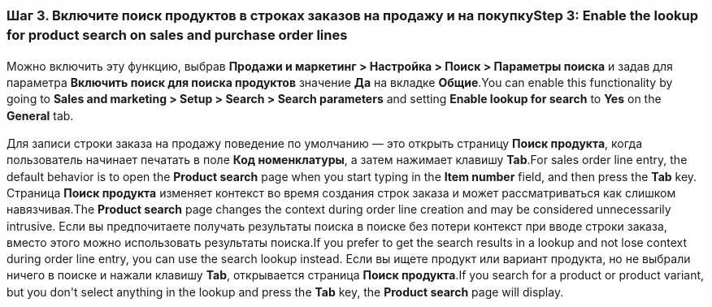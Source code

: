 ### <a name="step-3-enable-the-lookup-for-product-search-on-sales-and-purchase-order-lines"></a><span data-ttu-id="bebd4-177">Шаг 3. Включите поиск продуктов в строках заказов на продажу и на покупку</span><span class="sxs-lookup"><span data-stu-id="bebd4-177">Step 3: Enable the lookup for product search on sales and purchase order lines</span></span>

<span data-ttu-id="bebd4-178">Можно включить эту функцию, выбрав **Продажи и маркетинг &gt; Настройка &gt; Поиск &gt; Параметры поиска** и задав для параметра **Включить поиск для поиска продуктов** значение **Да** на вкладке **Общие**.</span><span class="sxs-lookup"><span data-stu-id="bebd4-178">You can enable this functionality by going to **Sales and marketing &gt; Setup &gt; Search &gt; Search parameters** and setting **Enable lookup for search** to **Yes** on the **General** tab.</span></span>  

<span data-ttu-id="bebd4-179">Для записи строки заказа на продажу поведение по умолчанию — это открыть страницу **Поиск продукта**, когда пользователь начинает печатать в поле **Код номенклатуры**, а затем нажимает клавишу **Tab**.</span><span class="sxs-lookup"><span data-stu-id="bebd4-179">For sales order line entry, the default behavior is to open the **Product search** page when you start typing in the **Item number** field, and then press the **Tab** key.</span></span> <span data-ttu-id="bebd4-180">Страница **Поиск продукта** изменяет контекст во время создания строк заказа и может рассматриваться как слишком навязчивая.</span><span class="sxs-lookup"><span data-stu-id="bebd4-180">The **Product search** page changes the context during order line creation and may be considered unnecessarily intrusive.</span></span> <span data-ttu-id="bebd4-181">Если вы предпочитаете получать результаты поиска в поиске без потери контекст при вводе строки заказа, вместо этого можно использовать результаты поиска.</span><span class="sxs-lookup"><span data-stu-id="bebd4-181">If you prefer to get the search results in a lookup and not lose context during order line entry, you can use the search lookup instead.</span></span> <span data-ttu-id="bebd4-182">Если вы ищете продукт или вариант продукта, но не выбрали ничего в поиске и нажали клавишу **Tab**, открывается страница **Поиск продукта**.</span><span class="sxs-lookup"><span data-stu-id="bebd4-182">If you search for a product or product variant, but you don't select anything in the lookup and press the **Tab** key, the **Product search** page will display.</span></span>



